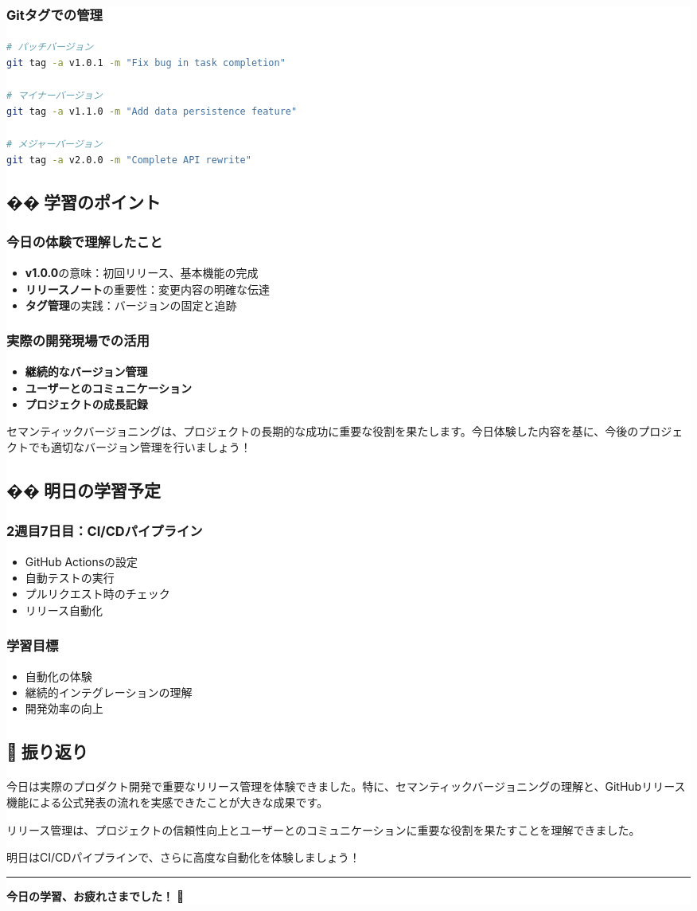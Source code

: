 ### Gitタグでの管理
```bash
# パッチバージョン
git tag -a v1.0.1 -m "Fix bug in task completion"

# マイナーバージョン
git tag -a v1.1.0 -m "Add data persistence feature"

# メジャーバージョン
git tag -a v2.0.0 -m "Complete API rewrite"
```

## �� 学習のポイント

### 今日の体験で理解したこと
- **v1.0.0**の意味：初回リリース、基本機能の完成
- **リリースノート**の重要性：変更内容の明確な伝達
- **タグ管理**の実践：バージョンの固定と追跡

### 実際の開発現場での活用
- **継続的なバージョン管理**
- **ユーザーとのコミュニケーション**
- **プロジェクトの成長記録**

セマンティックバージョニングは、プロジェクトの長期的な成功に重要な役割を果たします。今日体験した内容を基に、今後のプロジェクトでも適切なバージョン管理を行いましょう！

## �� 明日の学習予定

### 2週目7日目：CI/CDパイプライン
- GitHub Actionsの設定
- 自動テストの実行
- プルリクエスト時のチェック
- リリース自動化

### 学習目標
- 自動化の体験
- 継続的インテグレーションの理解
- 開発効率の向上

## 🎉 振り返り

今日は実際のプロダクト開発で重要なリリース管理を体験できました。特に、セマンティックバージョニングの理解と、GitHubリリース機能による公式発表の流れを実感できたことが大きな成果です。

リリース管理は、プロジェクトの信頼性向上とユーザーとのコミュニケーションに重要な役割を果たすことを理解できました。

明日はCI/CDパイプラインで、さらに高度な自動化を体験しましょう！

---

**今日の学習、お疲れさまでした！** 🎉